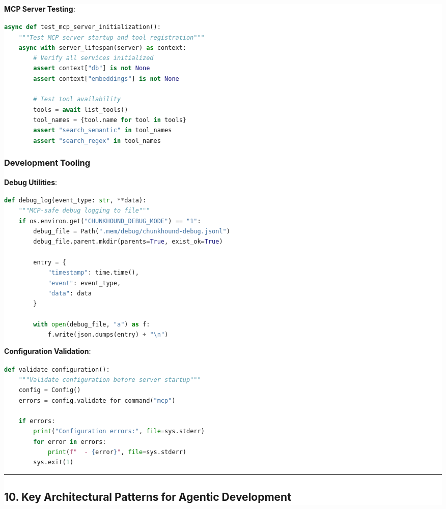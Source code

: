**MCP Server Testing**:
```python
async def test_mcp_server_initialization():
    """Test MCP server startup and tool registration"""
    async with server_lifespan(server) as context:
        # Verify all services initialized
        assert context["db"] is not None
        assert context["embeddings"] is not None
        
        # Test tool availability
        tools = await list_tools()
        tool_names = {tool.name for tool in tools}
        assert "search_semantic" in tool_names
        assert "search_regex" in tool_names
```

### Development Tooling

**Debug Utilities**:
```python
def debug_log(event_type: str, **data):
    """MCP-safe debug logging to file"""
    if os.environ.get("CHUNKHOUND_DEBUG_MODE") == "1":
        debug_file = Path(".mem/debug/chunkhound-debug.jsonl")
        debug_file.parent.mkdir(parents=True, exist_ok=True)
        
        entry = {
            "timestamp": time.time(),
            "event": event_type,
            "data": data
        }
        
        with open(debug_file, "a") as f:
            f.write(json.dumps(entry) + "\n")
```

**Configuration Validation**:
```python
def validate_configuration():
    """Validate configuration before server startup"""
    config = Config()
    errors = config.validate_for_command("mcp")
    
    if errors:
        print("Configuration errors:", file=sys.stderr)
        for error in errors:
            print(f"  - {error}", file=sys.stderr)
        sys.exit(1)
```

---

## 10. Key Architectural Patterns for Agentic Development
